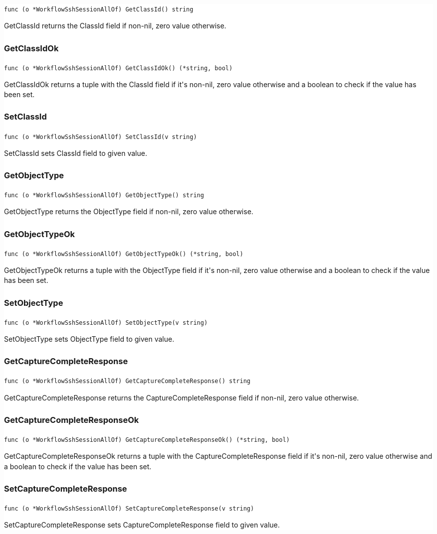 `func (o *WorkflowSshSessionAllOf) GetClassId() string`

GetClassId returns the ClassId field if non-nil, zero value otherwise.

### GetClassIdOk

`func (o *WorkflowSshSessionAllOf) GetClassIdOk() (*string, bool)`

GetClassIdOk returns a tuple with the ClassId field if it's non-nil, zero value otherwise
and a boolean to check if the value has been set.

### SetClassId

`func (o *WorkflowSshSessionAllOf) SetClassId(v string)`

SetClassId sets ClassId field to given value.


### GetObjectType

`func (o *WorkflowSshSessionAllOf) GetObjectType() string`

GetObjectType returns the ObjectType field if non-nil, zero value otherwise.

### GetObjectTypeOk

`func (o *WorkflowSshSessionAllOf) GetObjectTypeOk() (*string, bool)`

GetObjectTypeOk returns a tuple with the ObjectType field if it's non-nil, zero value otherwise
and a boolean to check if the value has been set.

### SetObjectType

`func (o *WorkflowSshSessionAllOf) SetObjectType(v string)`

SetObjectType sets ObjectType field to given value.


### GetCaptureCompleteResponse

`func (o *WorkflowSshSessionAllOf) GetCaptureCompleteResponse() string`

GetCaptureCompleteResponse returns the CaptureCompleteResponse field if non-nil, zero value otherwise.

### GetCaptureCompleteResponseOk

`func (o *WorkflowSshSessionAllOf) GetCaptureCompleteResponseOk() (*string, bool)`

GetCaptureCompleteResponseOk returns a tuple with the CaptureCompleteResponse field if it's non-nil, zero value otherwise
and a boolean to check if the value has been set.

### SetCaptureCompleteResponse

`func (o *WorkflowSshSessionAllOf) SetCaptureCompleteResponse(v string)`

SetCaptureCompleteResponse sets CaptureCompleteResponse field to given value.
